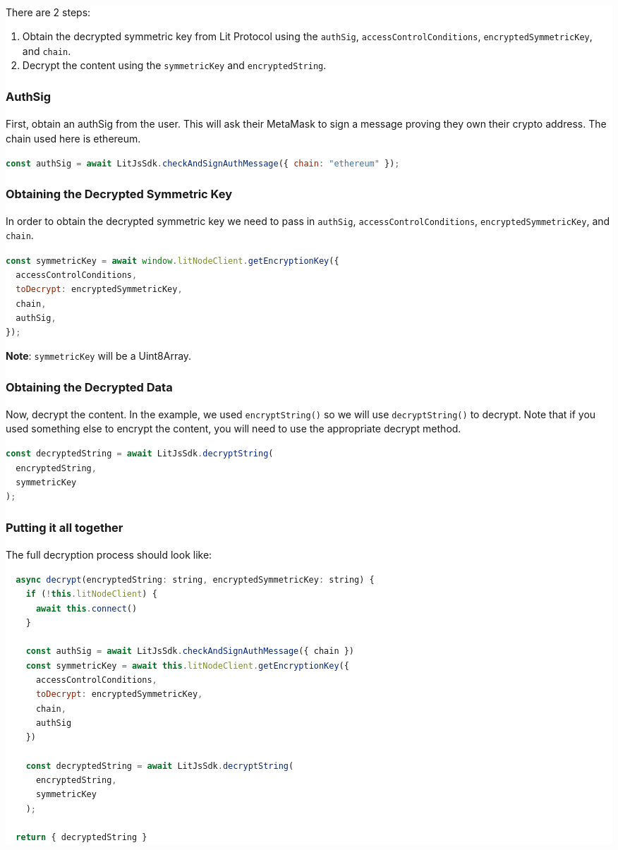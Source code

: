 There are 2 steps:

1. Obtain the decrypted symmetric key from Lit Protocol using the `authSig`, `accessControlConditions`, `encryptedSymmetricKey`, and `chain`.
2. Decrypt the content using the `symmetricKey` and `encryptedString`.

### AuthSig

First, obtain an authSig from the user. This will ask their MetaMask to sign a message proving they own their crypto address. The chain used here is ethereum.

```js
const authSig = await LitJsSdk.checkAndSignAuthMessage({ chain: "ethereum" });
```

### Obtaining the Decrypted Symmetric Key

In order to obtain the decrypted symmetric key we need to pass in `authSig`, `accessControlConditions`, `encryptedSymmetricKey`, and `chain`.

```js
const symmetricKey = await window.litNodeClient.getEncryptionKey({
  accessControlConditions,
  toDecrypt: encryptedSymmetricKey,
  chain,
  authSig,
});
```

**Note**: `symmetricKey` will be a Uint8Array.

### Obtaining the Decrypted Data

Now, decrypt the content. In the example, we used `encryptString()` so we will use `decryptString()` to decrypt. Note that if you used something else to encrypt the content, you will need to use the appropriate decrypt method.

```js
const decryptedString = await LitJsSdk.decryptString(
  encryptedString,
  symmetricKey
);
```

### Putting it all together

The full decryption process should look like:

```js
  async decrypt(encryptedString: string, encryptedSymmetricKey: string) {
    if (!this.litNodeClient) {
      await this.connect()
    }

    const authSig = await LitJsSdk.checkAndSignAuthMessage({ chain })
    const symmetricKey = await this.litNodeClient.getEncryptionKey({
      accessControlConditions,
      toDecrypt: encryptedSymmetricKey,
      chain,
      authSig
    })

    const decryptedString = await LitJsSdk.decryptString(
      encryptedString,
      symmetricKey
    );

  return { decryptedString }
```